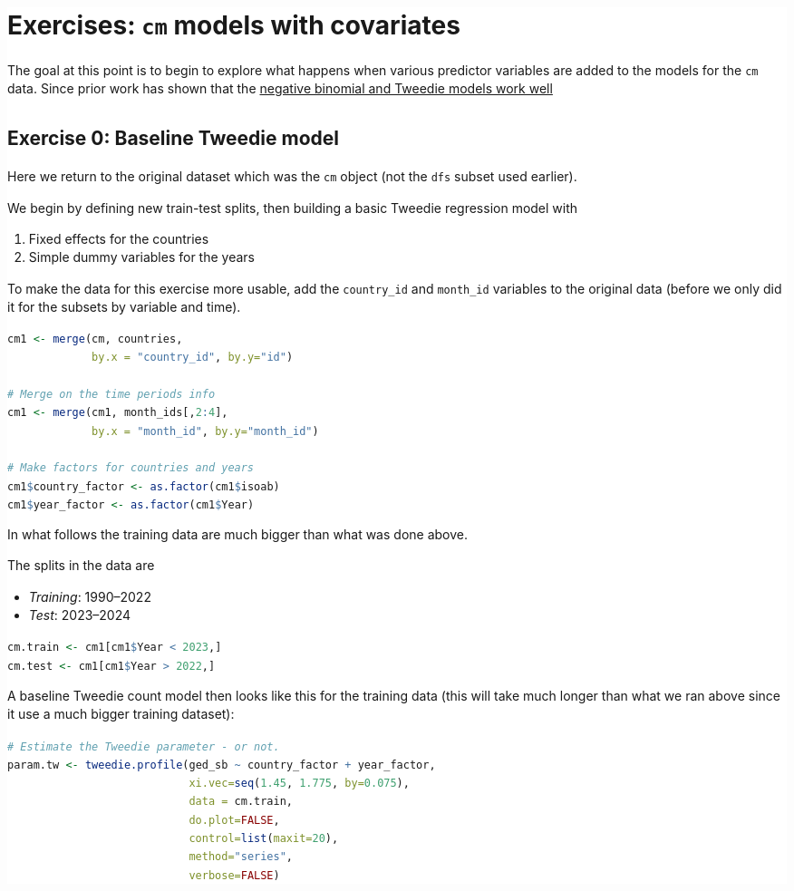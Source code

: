 

# Exercises: `cm` models with covariates

The goal at this point is to begin to explore what happens when various
predictor variables are added to the models for the `cm` data. Since
prior work has shown that the [negative binomial and Tweedie models work
well](https://viewsforecasting.org/research/prediction-challenge-2023/leaderboard/)

## Exercise 0: Baseline Tweedie model

Here we return to the original dataset which was the `cm` object (not
the `dfs` subset used earlier).

We begin by defining new train-test splits, then building a basic
Tweedie regression model with

1.  Fixed effects for the countries
2.  Simple dummy variables for the years

To make the data for this exercise more usable, add the `country_id` and
`month_id` variables to the original data (before we only did it for the
subsets by variable and time).

``` r
cm1 <- merge(cm, countries, 
             by.x = "country_id", by.y="id")

# Merge on the time periods info
cm1 <- merge(cm1, month_ids[,2:4],
             by.x = "month_id", by.y="month_id")

# Make factors for countries and years
cm1$country_factor <- as.factor(cm1$isoab)
cm1$year_factor <- as.factor(cm1$Year)
```

In what follows the training data are much bigger than what was done
above.

The splits in the data are

- *Training*: 1990–2022
- *Test*: 2023–2024

``` r
cm.train <- cm1[cm1$Year < 2023,]
cm.test <- cm1[cm1$Year > 2022,]
```

A baseline Tweedie count model then looks like this for the training
data (this will take much longer than what we ran above since it use a
much bigger training dataset):

``` r
# Estimate the Tweedie parameter - or not.
param.tw <- tweedie.profile(ged_sb ~ country_factor + year_factor, 
                            xi.vec=seq(1.45, 1.775, by=0.075),
                            data = cm.train,
                            do.plot=FALSE,
                            control=list(maxit=20),
                            method="series",
                            verbose=FALSE)
```
